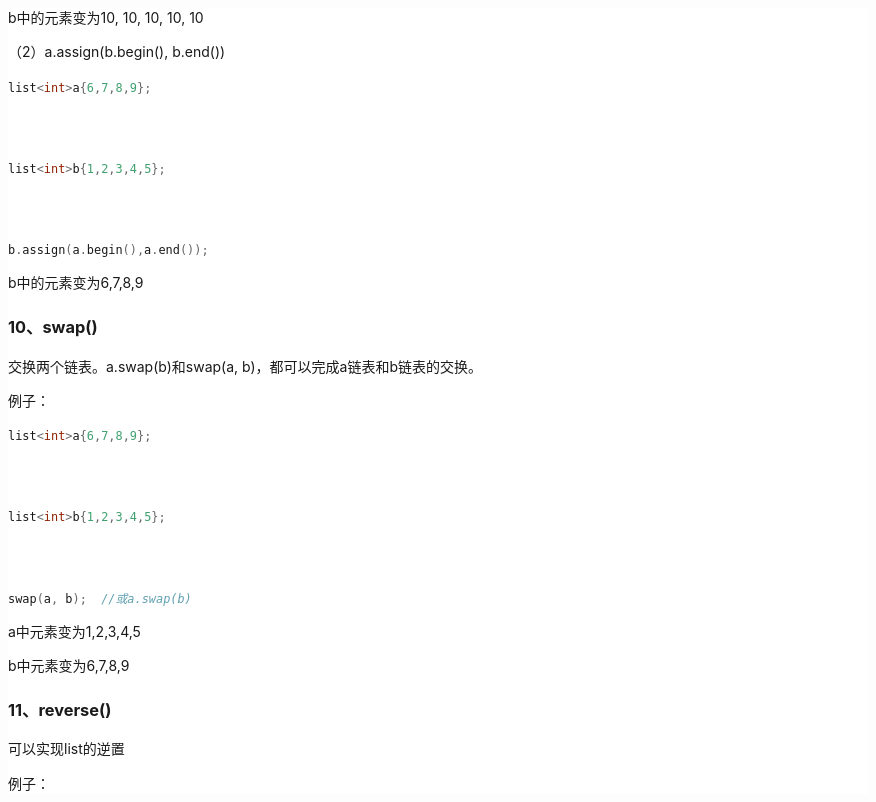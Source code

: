 b中的元素变为10, 10, 10, 10, 10





（2）a.assign(b.begin(), b.end())



```cpp
list<int>a{6,7,8,9};



list<int>b{1,2,3,4,5};



b.assign(a.begin(),a.end());
```



b中的元素变为6,7,8,9

 

### **10、swap()**

交换两个链表。a.swap(b)和swap(a, b)，都可以完成a链表和b链表的交换。

例子：



```cpp
list<int>a{6,7,8,9};



list<int>b{1,2,3,4,5};



swap(a, b);  //或a.swap(b)
```



a中元素变为1,2,3,4,5

b中元素变为6,7,8,9

 

### **11、reverse()**

可以实现list的逆置

例子：


